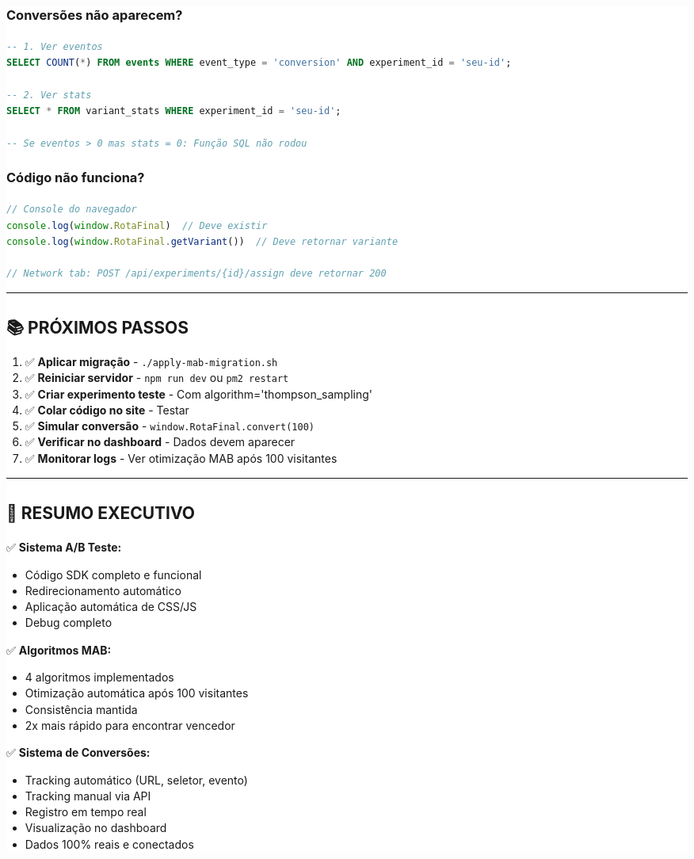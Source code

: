 ### **Conversões não aparecem?**
```sql
-- 1. Ver eventos
SELECT COUNT(*) FROM events WHERE event_type = 'conversion' AND experiment_id = 'seu-id';

-- 2. Ver stats
SELECT * FROM variant_stats WHERE experiment_id = 'seu-id';

-- Se eventos > 0 mas stats = 0: Função SQL não rodou
```

### **Código não funciona?**
```javascript
// Console do navegador
console.log(window.RotaFinal)  // Deve existir
console.log(window.RotaFinal.getVariant())  // Deve retornar variante

// Network tab: POST /api/experiments/{id}/assign deve retornar 200
```

---

## 📚 **PRÓXIMOS PASSOS**

1. ✅ **Aplicar migração** - `./apply-mab-migration.sh`
2. ✅ **Reiniciar servidor** - `npm run dev` ou `pm2 restart`
3. ✅ **Criar experimento teste** - Com algorithm='thompson_sampling'
4. ✅ **Colar código no site** - Testar
5. ✅ **Simular conversão** - `window.RotaFinal.convert(100)`
6. ✅ **Verificar no dashboard** - Dados devem aparecer
7. ✅ **Monitorar logs** - Ver otimização MAB após 100 visitantes

---

## 🎉 **RESUMO EXECUTIVO**

✅ **Sistema A/B Teste:**
- Código SDK completo e funcional
- Redirecionamento automático
- Aplicação automática de CSS/JS
- Debug completo

✅ **Algoritmos MAB:**
- 4 algoritmos implementados
- Otimização automática após 100 visitantes
- Consistência mantida
- 2x mais rápido para encontrar vencedor

✅ **Sistema de Conversões:**
- Tracking automático (URL, seletor, evento)
- Tracking manual via API
- Registro em tempo real
- Visualização no dashboard
- Dados 100% reais e conectados
